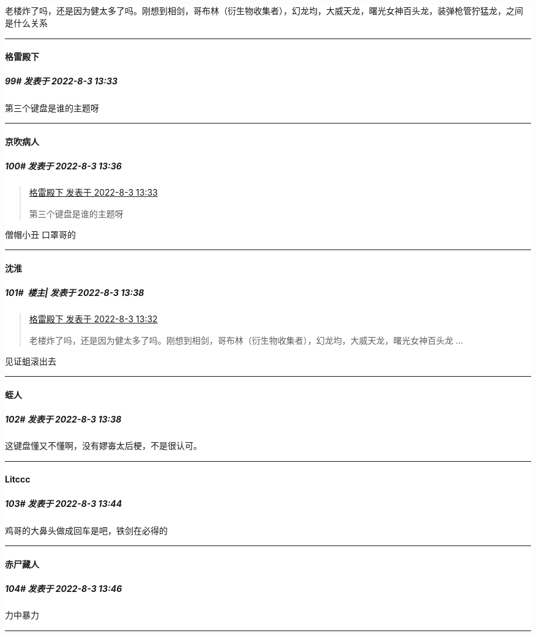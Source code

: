 老楼炸了吗，还是因为健太多了吗。刚想到相剑，哥布林（衍生物收集者），幻龙均，大威天龙，曙光女神百头龙，装弹枪管狞猛龙，之间是什么关系

*****

####  格雷殿下  
##### 99#       发表于 2022-8-3 13:33

第三个键盘是谁的主题呀

*****

####  京吹病人  
##### 100#       发表于 2022-8-3 13:36

<blockquote><a href="httphttps://bbs.saraba1st.com/2b/forum.php?mod=redirect&amp;goto=findpost&amp;pid=56916579&amp;ptid=2084957" target="_blank">格雷殿下 发表于 2022-8-3 13:33</a>

第三个键盘是谁的主题呀</blockquote>
僧帽小丑 口罩哥的

*****

####  沈淮  
##### 101#         楼主| 发表于 2022-8-3 13:38

<blockquote><a href="httphttps://bbs.saraba1st.com/2b/forum.php?mod=redirect&amp;goto=findpost&amp;pid=56916570&amp;ptid=2084957" target="_blank">格雷殿下 发表于 2022-8-3 13:32</a>

老楼炸了吗，还是因为健太多了吗。刚想到相剑，哥布林（衍生物收集者），幻龙均，大威天龙，曙光女神百头龙 ...</blockquote>
见证蛆滚出去

*****

####  蛭人  
##### 102#       发表于 2022-8-3 13:38

这键盘懂又不懂啊，没有嫪毐太后梗，不是很认可。



*****

####  Litccc  
##### 103#       发表于 2022-8-3 13:44

鸡哥的大鼻头做成回车是吧，铁剑在必得的

*****

####  赤尸藏人  
##### 104#       发表于 2022-8-3 13:46

力中暴力

*****

